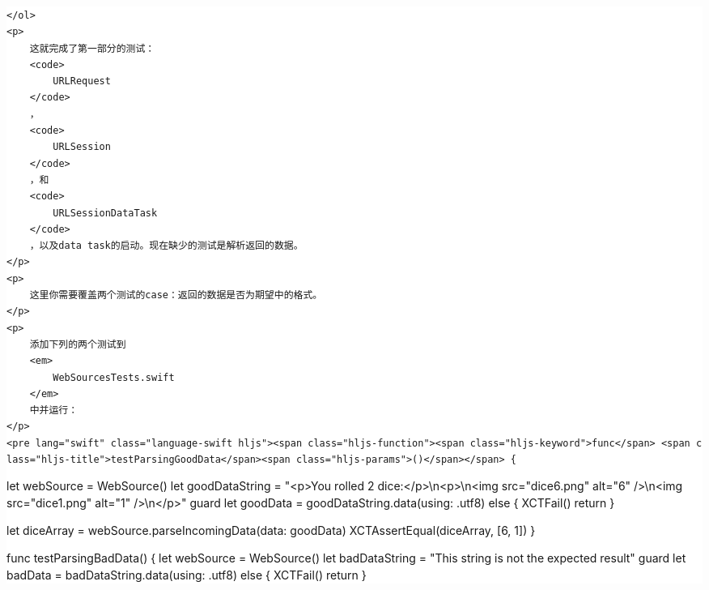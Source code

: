     </ol>
    <p>
        这就完成了第一部分的测试：
        <code>
            URLRequest
        </code>
        ，
        <code>
            URLSession
        </code>
        ，和
        <code>
            URLSessionDataTask
        </code>
        ，以及data task的启动。现在缺少的测试是解析返回的数据。
    </p>
    <p>
        这里你需要覆盖两个测试的case：返回的数据是否为期望中的格式。
    </p>
    <p>
        添加下列的两个测试到
        <em>
            WebSourcesTests.swift
        </em>
        中并运行：
    </p>
    <pre lang="swift" class="language-swift hljs"><span class="hljs-function"><span class="hljs-keyword">func</span> <span class="hljs-title">testParsingGoodData</span><span class="hljs-params">()</span></span> {
  <span class="hljs-keyword">let</span> webSource = <span class="hljs-type">WebSource</span>()
  <span class="hljs-keyword">let</span> goodDataString = <span class="hljs-string">"&lt;p&gt;You rolled 2 dice:&lt;/p&gt;\n&lt;p&gt;\n&lt;img src=\"dice6.png\" alt=\"6\" /&gt;\n&lt;img src=\"dice1.png\" alt=\"1\" /&gt;\n&lt;/p&gt;"</span>
  <span class="hljs-keyword">guard</span> <span class="hljs-keyword">let</span> goodData = goodDataString.data(using: .utf8) <span class="hljs-keyword">else</span> {
    <span class="hljs-type">XCTFail</span>()
    <span class="hljs-keyword">return</span>
  }

  <span class="hljs-keyword">let</span> diceArray = webSource.parseIncomingData(data: goodData)
  <span class="hljs-type">XCTAssertEqual</span>(diceArray, [<span class="hljs-number">6</span>, <span class="hljs-number">1</span>])
}

<span class="hljs-function"><span class="hljs-keyword">func</span> <span class="hljs-title">testParsingBadData</span><span class="hljs-params">()</span></span> {
  <span class="hljs-keyword">let</span> webSource = <span class="hljs-type">WebSource</span>()
  <span class="hljs-keyword">let</span> badDataString = <span class="hljs-string">"This string is not the expected result"</span>
  <span class="hljs-keyword">guard</span> <span class="hljs-keyword">let</span> badData = badDataString.data(using: .utf8) <span class="hljs-keyword">else</span> {
    <span class="hljs-type">XCTFail</span>()
    <span class="hljs-keyword">return</span>
  }
